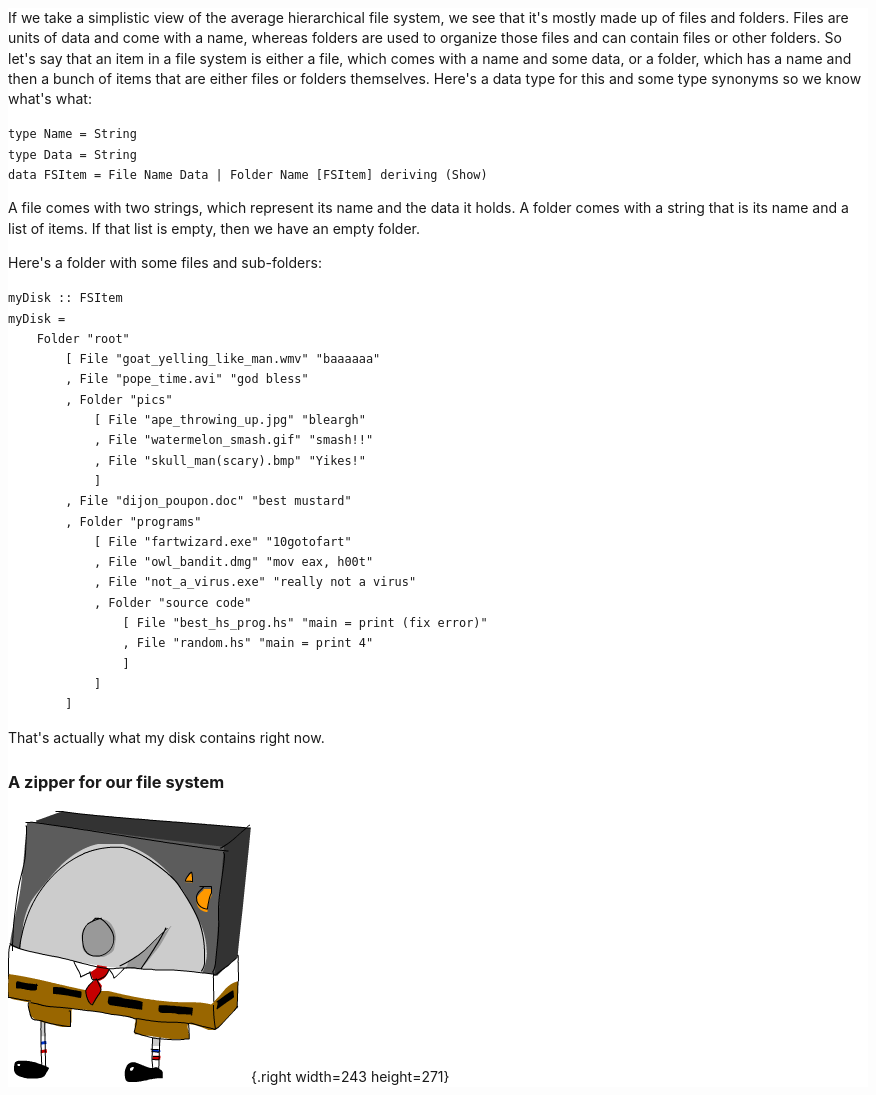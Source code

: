 If we take a simplistic view of the average hierarchical file system, we see that it's mostly made up of files and folders.
Files are units of data and come with a name, whereas folders are used to organize those files and can contain files or other folders.
So let's say that an item in a file system is either a file, which comes with a name and some data, or a folder, which has a name and then a bunch of items that are either files or folders themselves.
Here's a data type for this and some type synonyms so we know what's what:

```{.haskell:hs}
type Name = String
type Data = String
data FSItem = File Name Data | Folder Name [FSItem] deriving (Show)
```

A file comes with two strings, which represent its name and the data it holds.
A folder comes with a string that is its name and a list of items.
If that list is empty, then we have an empty folder.

Here's a folder with some files and sub-folders:

```{.haskell:hs}
myDisk :: FSItem
myDisk =
    Folder "root"
        [ File "goat_yelling_like_man.wmv" "baaaaaa"
        , File "pope_time.avi" "god bless"
        , Folder "pics"
            [ File "ape_throwing_up.jpg" "bleargh"
            , File "watermelon_smash.gif" "smash!!"
            , File "skull_man(scary).bmp" "Yikes!"
            ]
        , File "dijon_poupon.doc" "best mustard"
        , Folder "programs"
            [ File "fartwizard.exe" "10gotofart"
            , File "owl_bandit.dmg" "mov eax, h00t"
            , File "not_a_virus.exe" "really not a virus"
            , Folder "source code"
                [ File "best_hs_prog.hs" "main = print (fix error)"
                , File "random.hs" "main = print 4"
                ]
            ]
        ]
```

That's actually what my disk contains right now.

### A zipper for our file system 

![spongedisk](assets/images/zippers/spongedisk.png){.right width=243 height=271}

